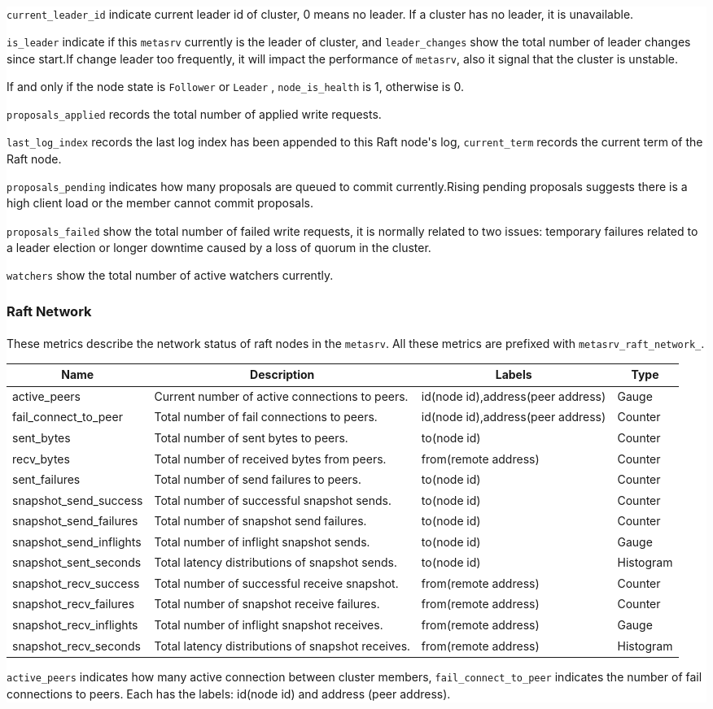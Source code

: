 `current_leader_id` indicate current leader id of cluster, 0 means no leader. If a cluster has no leader, it is unavailable.

`is_leader` indicate if this `metasrv` currently is the leader of cluster, and `leader_changes` show the total number of leader changes since start.If change leader too frequently, it will impact the performance of `metasrv`, also it signal that the cluster is unstable.

If and only if the node state is `Follower` or `Leader` , `node_is_health` is 1, otherwise is 0.

`proposals_applied` records the total number of applied write requests.

`last_log_index` records the last log index has been appended to this Raft node's log, `current_term` records the current term of the Raft node.

`proposals_pending` indicates how many proposals are queued to commit currently.Rising pending proposals suggests there is a high client load or the member cannot commit proposals.

`proposals_failed` show the total number of failed write requests, it is normally related to two issues: temporary failures related to a leader election or longer downtime caused by a loss of quorum in the cluster.

`watchers` show the total number of active watchers currently.

### Raft Network

These metrics describe the network status of raft nodes in the `metasrv`. All these metrics are prefixed with `metasrv_raft_network_`.

| Name                    | Description                                       | Labels                            | Type      |
|-------------------------|---------------------------------------------------|-----------------------------------|-----------|
| active_peers            | Current number of active connections to peers.    | id(node id),address(peer address) | Gauge     |
| fail_connect_to_peer    | Total number of fail connections to peers.        | id(node id),address(peer address) | Counter   |
| sent_bytes              | Total number of sent bytes to peers.              | to(node id)                       | Counter   |
| recv_bytes              | Total number of received bytes from peers.        | from(remote address)              | Counter   |
| sent_failures           | Total number of send failures to peers.           | to(node id)                       | Counter   |
| snapshot_send_success   | Total number of successful snapshot sends.        | to(node id)                       | Counter   |
| snapshot_send_failures  | Total number of snapshot send failures.           | to(node id)                       | Counter   |
| snapshot_send_inflights | Total number of inflight snapshot sends.          | to(node id)                       | Gauge     |
| snapshot_sent_seconds   | Total latency distributions of snapshot sends.    | to(node id)                       | Histogram |
| snapshot_recv_success   | Total number of successful receive snapshot.      | from(remote address)              | Counter   |
| snapshot_recv_failures  | Total number of snapshot receive failures.        | from(remote address)              | Counter   |
| snapshot_recv_inflights | Total number of inflight snapshot receives.       | from(remote address)              | Gauge     |
| snapshot_recv_seconds   | Total latency distributions of snapshot receives. | from(remote address)              | Histogram |

`active_peers` indicates how many active connection between cluster members, `fail_connect_to_peer` indicates the number of fail connections to peers. Each has the labels: id(node id) and address (peer address).
